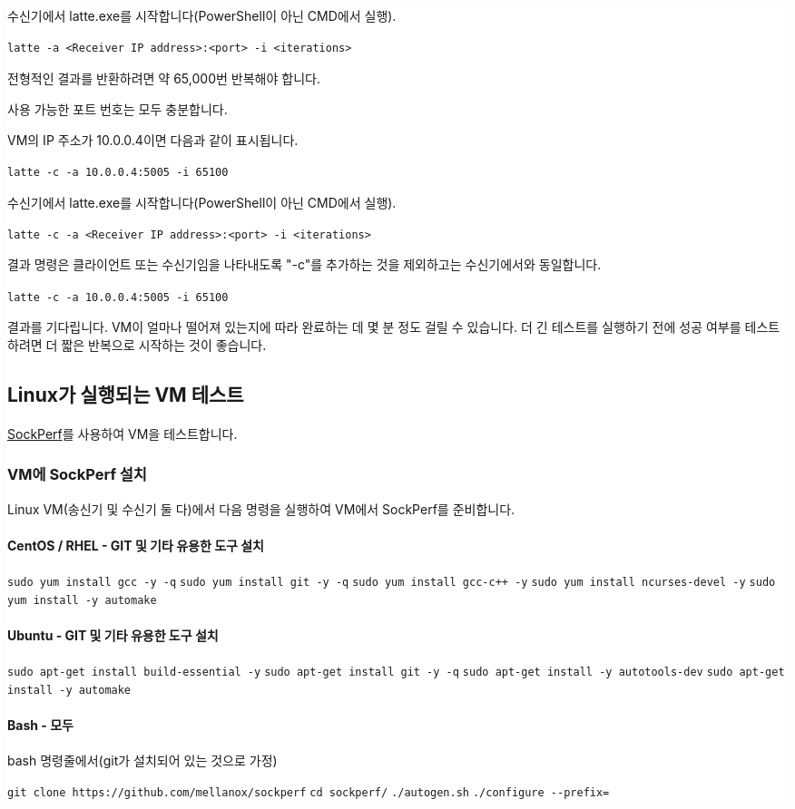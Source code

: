 수신기에서 latte.exe를 시작합니다(PowerShell이 아닌 CMD에서 실행).

`latte -a <Receiver IP address>:<port> -i <iterations>`

전형적인 결과를 반환하려면 약 65,000번 반복해야 합니다.

사용 가능한 포트 번호는 모두 충분합니다.

VM의 IP 주소가 10.0.0.4이면 다음과 같이 표시됩니다.

`latte -c -a 10.0.0.4:5005 -i 65100`

수신기에서 latte.exe를 시작합니다(PowerShell이 아닌 CMD에서 실행).

`latte -c -a <Receiver IP address>:<port> -i <iterations>`

결과 명령은 클라이언트 또는 수신기임을 나타내도록 "-c"를 추가하는 것을 제외하고는 수신기에서와 동일합니다.

`latte -c -a 10.0.0.4:5005 -i 65100`

결과를 기다립니다. VM이 얼마나 떨어져 있는지에 따라 완료하는 데 몇 분 정도 걸릴 수 있습니다. 더 긴 테스트를 실행하기 전에 성공 여부를 테스트하려면 더 짧은 반복으로 시작하는 것이 좋습니다.

## <a name="test-vms-running-linux"></a>Linux가 실행되는 VM 테스트

[SockPerf](https://github.com/mellanox/sockperf)를 사용하여 VM을 테스트합니다.

### <a name="install-sockperf-on-the-vms"></a>VM에 SockPerf 설치

Linux VM(송신기 및 수신기 둘 다)에서 다음 명령을 실행하여 VM에서 SockPerf를 준비합니다.

#### <a name="centos--rhel---install-git-and-other-helpful-tools"></a>CentOS / RHEL - GIT 및 기타 유용한 도구 설치

`sudo yum install gcc -y -q`
`sudo yum install git -y -q`
`sudo yum install gcc-c++ -y`
`sudo yum install ncurses-devel -y`
`sudo yum install -y automake`

#### <a name="ubuntu---install-git-and-other-helpful-tools"></a>Ubuntu - GIT 및 기타 유용한 도구 설치

`sudo apt-get install build-essential -y`
`sudo apt-get install git -y -q`
`sudo apt-get install -y autotools-dev`
`sudo apt-get install -y automake`

#### <a name="bash---all"></a>Bash - 모두

bash 명령줄에서(git가 설치되어 있는 것으로 가정)

`git clone https://github.com/mellanox/sockperf`
`cd sockperf/`
`./autogen.sh`
`./configure --prefix=`
